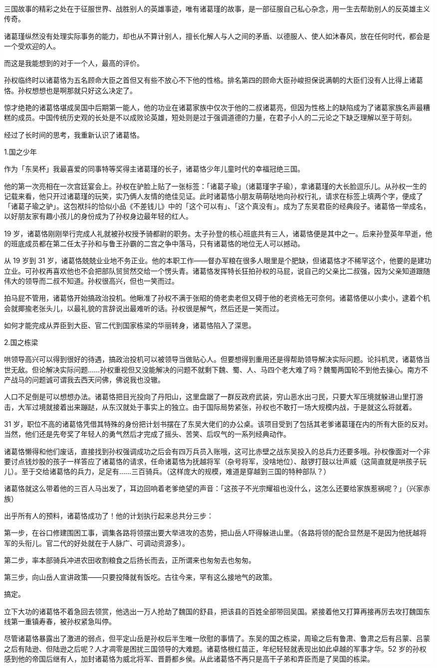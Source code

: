 三国故事的精彩之处在于征服世界、战胜别人的英雄事迹，唯有诸葛瑾的故事，是一部征服自己私心杂念，用一生去帮助别人的反英雄主义传奇。

诸葛瑾纵然没有处理实际事务的能力，却也从不算计别人，擅长化解人与人之间的矛盾、以德服人、使人如沐春风，放在任何时代，都会是一个受欢迎的人。

而这是我能想到的对于一个人，最高的评价。

孙权临终时以诸葛恪为五名顾命大臣之首但又有些不放心不下他的性格。排名第四的顾命大臣孙峻担保说满朝的大臣们没有人比得上诸葛恪。孙权想想也是啊那就只好这么决定了。

惊才绝艳的诸葛恪堪成吴国中后期第一能人，他的功业在诸葛家族中仅次于他的二叔诸葛亮，但因为性格上的缺陷成为了诸葛家族名声最糟糕的成员。中国传统历史观的长处是不以成败论英雄，短处则是过于强调道德的力量，在君子小人的二元论之下缺乏理解以至于苛刻。

经过了长时间的思考，我重新认识了诸葛恪。

1.国之少年

作为「东吴杯」我最喜爱的同事特等奖得主诸葛瑾的长子，诸葛恪少年儿童时代的幸福冠绝三国。

他的第一次亮相在一次宫廷宴会上。孙权在驴脸上贴了一张标签：「诸葛子瑜」（诸葛瑾字子瑜），拿诸葛瑾的大长脸逗乐儿。从孙权一生的记载来看，他只开过诸葛瑾的玩笑，实乃俩人友情的绝佳见证。此时诸葛恪小朋友萌萌哒地向孙权行礼，请求在标签上填两个字，便成了「诸葛子瑜之驴」。这包袱抖的恰似小品《不差钱儿》中的「这个可以有」、「这个真没有」。成为了东吴君臣的经典段子。诸葛恪一举成名，以好朋友家有趣小孩儿的身份成为了孙权身边最年轻的红人。

19 岁，诸葛恪刚刚举行完成人礼就被孙权授予骑都尉的职务。太子孙登的核心班底共有三人，诸葛恪便是其中之一。后来孙登英年早逝，他的班底成员都在第二任太子孙和与鲁王孙霸的二宫之争中落马，只有诸葛恪的地位无人可以撼动。

从 19 岁到 31 岁，诸葛恪兢兢业业地不务正业。他的本职工作——督办军粮在很多人眼里是个肥缺，但诸葛恪才不稀罕这个，他要的是建功立业。可孙权再喜欢他也不会把部队贸贸然交给一个愣头青。诸葛恪发挥特长狂拍孙权的马屁，说自己的父亲比二叔强，因为父亲知道跟随伟大的领导而二叔不知道。孙权很高兴，但也一笑而过。

拍马屁不管用，诸葛恪开始搞政治投机。他瞅准了孙权不满于张昭的倚老卖老但又碍于他的老资格无可奈何。诸葛恪便以小卖小，逮着个机会就揶揄老张头儿，以最礼貌的言辞说出最难听的话。孙权很是解气，然后还是一笑而过。

如何才能完成从弄臣到大臣、官二代到国家栋梁的华丽转身，诸葛恪陷入了深思。

2.国之栋梁

哄领导高兴可以得到很好的待遇，搞政治投机可以被领导当做贴心人。但要想得到重用还是得帮助领导解决实际问题。论抖机灵，诸葛恪当世无敌。但论解决实际问题……孙权重视但又没能解决的问题不就剩下魏、蜀、人、马四个老大难了吗？魏蜀两国轮不到他去操心。南方不产战马的问题诚可谓我去西天问佛，佛说我也没辙。

人口不足倒是可以想想办法。诸葛恪把目光投向了丹阳山，这里盘踞了一群反政府武装，穷山恶水出刁民，只要大军压境就躲进山里打游击，大军过境就接着出来蹦跶，从东汉就处于事实上的独立。由于国际局势紧张，孙权也不敢打一场大规模内战，于是就这么将就着。

31 岁，职位不高的诸葛恪凭借其特殊的身份把计划书摆在了东吴大佬们的办公桌。该项目受到了包括其老爹诸葛瑾在内的所有大臣的反对。当然，他们还是先夸奖了年轻人的勇气然后才完成了摇头、苦笑、后叹气的一系列经典动作。

诸葛恪懒得和他们废话，直接找到孙权强调成功之后会有四万兵员入账哦，这可比赤壁之战东吴投入的总兵力还要多哦。孙权像面对一个非要讨点钱炒股的孩子一样答应了诸葛恪的请求，任命诸葛恪为抚越将军（杂号将军，没啥地位）、敲锣打鼓以壮声威（这简直就是哄孩子玩儿）。至于交给诸葛恪的兵力，足足有……三百骑兵。（这样庞大的规模，难道是穿越到三国的特种部队？）

诸葛恪就这么带着他的三百人马出发了，耳边回响着老爹绝望的声音：「这孩子不光宗耀祖也没什么，这怎么还要给家族惹祸呢？」（兴家赤族）

出乎所有人的预料，诸葛恪成功了！他的计划执行起来总共分三步：

第一步，在谷口修建围困工事，调集各路将领摆出要大举进攻的态势，把山岳人吓得躲进山里。（各路将领的配合显然是不是因为他抚越将军的头衔儿。官二代的好处就在于人脉广、可调动资源多）。

第二步，率本部骑兵冲进农田收割粮食之后扬长而去，正所谓来也匆匆去也匆匆。

第三步，向山岳人宣讲政策——只要投降就有饭吃。古往今来，罕有这么接地气的政策。

搞定。

立下大功的诸葛恪不着急回去领赏，他选出一万人抢劫了魏国的舒县，把该县的百姓全部带回吴国。紧接着他又打算再接再厉去攻打魏国东线第一重镇寿春，被孙权紧急叫停。

尽管诸葛恪暴露出了激进的弱点，但平定山岳是孙权后半生唯一欣慰的事情了。东吴的国之栋梁，周瑜之后有鲁肃、鲁肃之后有吕蒙、吕蒙之后有陆逊、但陆逊之后呢？人才凋零是困扰三国领导的大难题。诸葛恪根红苗正，年纪轻轻就表现出如此卓越的军事才华。52 岁的孙权感到他的帝国后继有人，加封诸葛恪为威北将军、晋爵都乡侯。从此诸葛恪不再只是高干子弟和弄臣而是了吴国的栋梁。
